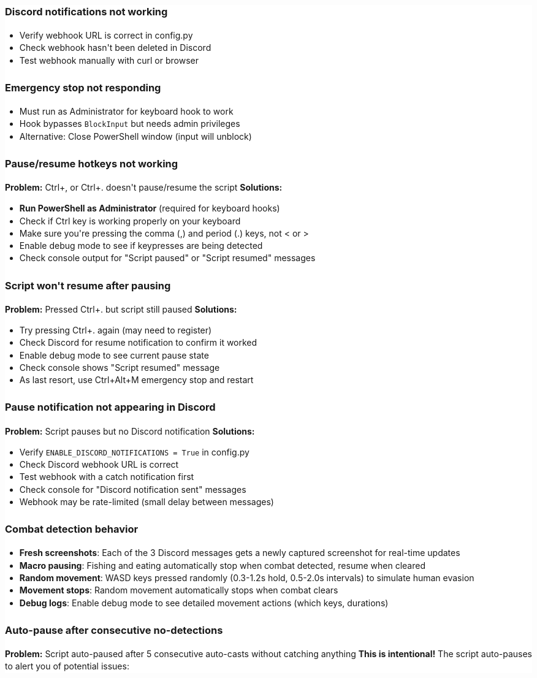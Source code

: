 ### Discord notifications not working
- Verify webhook URL is correct in config.py
- Check webhook hasn't been deleted in Discord
- Test webhook manually with curl or browser

### Emergency stop not responding
- Must run as Administrator for keyboard hook to work
- Hook bypasses `BlockInput` but needs admin privileges
- Alternative: Close PowerShell window (input will unblock)

### Pause/resume hotkeys not working
**Problem:** Ctrl+, or Ctrl+. doesn't pause/resume the script
**Solutions:**
- **Run PowerShell as Administrator** (required for keyboard hooks)
- Check if Ctrl key is working properly on your keyboard
- Make sure you're pressing the comma (,) and period (.) keys, not < or >
- Enable debug mode to see if keypresses are being detected
- Check console output for "Script paused" or "Script resumed" messages

### Script won't resume after pausing
**Problem:** Pressed Ctrl+. but script still paused
**Solutions:**
- Try pressing Ctrl+. again (may need to register)
- Check Discord for resume notification to confirm it worked
- Enable debug mode to see current pause state
- Check console shows "Script resumed" message
- As last resort, use Ctrl+Alt+M emergency stop and restart

### Pause notification not appearing in Discord
**Problem:** Script pauses but no Discord notification
**Solutions:**
- Verify `ENABLE_DISCORD_NOTIFICATIONS = True` in config.py
- Check Discord webhook URL is correct
- Test webhook with a catch notification first
- Check console for "Discord notification sent" messages
- Webhook may be rate-limited (small delay between messages)

### Combat detection behavior
- **Fresh screenshots**: Each of the 3 Discord messages gets a newly captured screenshot for real-time updates
- **Macro pausing**: Fishing and eating automatically stop when combat detected, resume when cleared
- **Random movement**: WASD keys pressed randomly (0.3-1.2s hold, 0.5-2.0s intervals) to simulate human evasion
- **Movement stops**: Random movement automatically stops when combat clears
- **Debug logs**: Enable debug mode to see detailed movement actions (which keys, durations)

### Auto-pause after consecutive no-detections
**Problem:** Script auto-paused after 5 consecutive auto-casts without catching anything
**This is intentional!** The script auto-pauses to alert you of potential issues:
